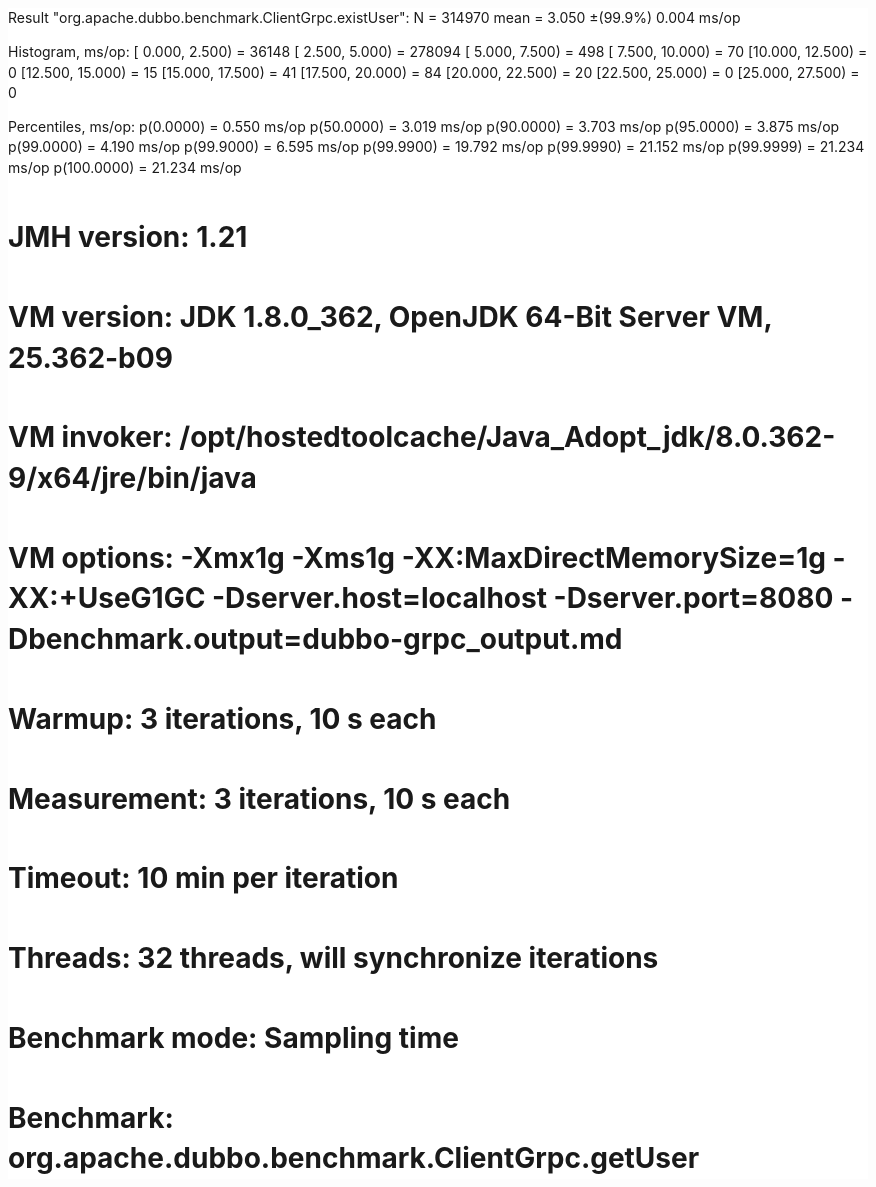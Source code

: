 

Result "org.apache.dubbo.benchmark.ClientGrpc.existUser":
  N = 314970
  mean =      3.050 ±(99.9%) 0.004 ms/op

  Histogram, ms/op:
    [ 0.000,  2.500) = 36148 
    [ 2.500,  5.000) = 278094 
    [ 5.000,  7.500) = 498 
    [ 7.500, 10.000) = 70 
    [10.000, 12.500) = 0 
    [12.500, 15.000) = 15 
    [15.000, 17.500) = 41 
    [17.500, 20.000) = 84 
    [20.000, 22.500) = 20 
    [22.500, 25.000) = 0 
    [25.000, 27.500) = 0 

  Percentiles, ms/op:
      p(0.0000) =      0.550 ms/op
     p(50.0000) =      3.019 ms/op
     p(90.0000) =      3.703 ms/op
     p(95.0000) =      3.875 ms/op
     p(99.0000) =      4.190 ms/op
     p(99.9000) =      6.595 ms/op
     p(99.9900) =     19.792 ms/op
     p(99.9990) =     21.152 ms/op
     p(99.9999) =     21.234 ms/op
    p(100.0000) =     21.234 ms/op


# JMH version: 1.21
# VM version: JDK 1.8.0_362, OpenJDK 64-Bit Server VM, 25.362-b09
# VM invoker: /opt/hostedtoolcache/Java_Adopt_jdk/8.0.362-9/x64/jre/bin/java
# VM options: -Xmx1g -Xms1g -XX:MaxDirectMemorySize=1g -XX:+UseG1GC -Dserver.host=localhost -Dserver.port=8080 -Dbenchmark.output=dubbo-grpc_output.md
# Warmup: 3 iterations, 10 s each
# Measurement: 3 iterations, 10 s each
# Timeout: 10 min per iteration
# Threads: 32 threads, will synchronize iterations
# Benchmark mode: Sampling time
# Benchmark: org.apache.dubbo.benchmark.ClientGrpc.getUser
